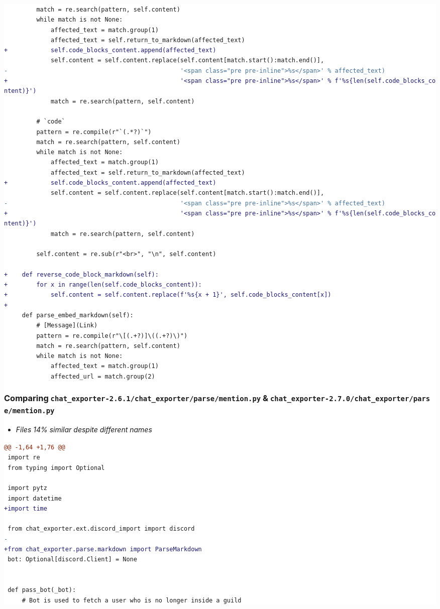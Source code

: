 ```diff
         match = re.search(pattern, self.content)
         while match is not None:
             affected_text = match.group(1)
             affected_text = self.return_to_markdown(affected_text)
+            self.code_blocks_content.append(affected_text)
             self.content = self.content.replace(self.content[match.start():match.end()],
-                                                '<span class="pre pre-inline">%s</span>' % affected_text)
+                                                '<span class="pre pre-inline">%s</span>' % f'%s{len(self.code_blocks_content)}')
             match = re.search(pattern, self.content)
 
         # `code`
         pattern = re.compile(r"`(.*?)`")
         match = re.search(pattern, self.content)
         while match is not None:
             affected_text = match.group(1)
             affected_text = self.return_to_markdown(affected_text)
+            self.code_blocks_content.append(affected_text)
             self.content = self.content.replace(self.content[match.start():match.end()],
-                                                '<span class="pre pre-inline">%s</span>' % affected_text)
+                                                '<span class="pre pre-inline">%s</span>' % f'%s{len(self.code_blocks_content)}')
             match = re.search(pattern, self.content)
 
         self.content = re.sub(r"<br>", "\n", self.content)
 
+    def reverse_code_block_markdown(self):
+        for x in range(len(self.code_blocks_content)):
+            self.content = self.content.replace(f'%s{x + 1}', self.code_blocks_content[x])
+
     def parse_embed_markdown(self):
         # [Message](Link)
         pattern = re.compile(r"\[(.+?)]\((.+?)\)")
         match = re.search(pattern, self.content)
         while match is not None:
             affected_text = match.group(1)
             affected_url = match.group(2)
```

### Comparing `chat_exporter-2.6.1/chat_exporter/parse/mention.py` & `chat_exporter-2.7.0/chat_exporter/parse/mention.py`

 * *Files 14% similar despite different names*

```diff
@@ -1,64 +1,76 @@
 import re
 from typing import Optional
 
 import pytz
 import datetime
+import time
 
 from chat_exporter.ext.discord_import import discord
-
+from chat_exporter.parse.markdown import ParseMarkdown
 bot: Optional[discord.Client] = None
 
 
 def pass_bot(_bot):
     # Bot is used to fetch a user who is no longer inside a guild
```